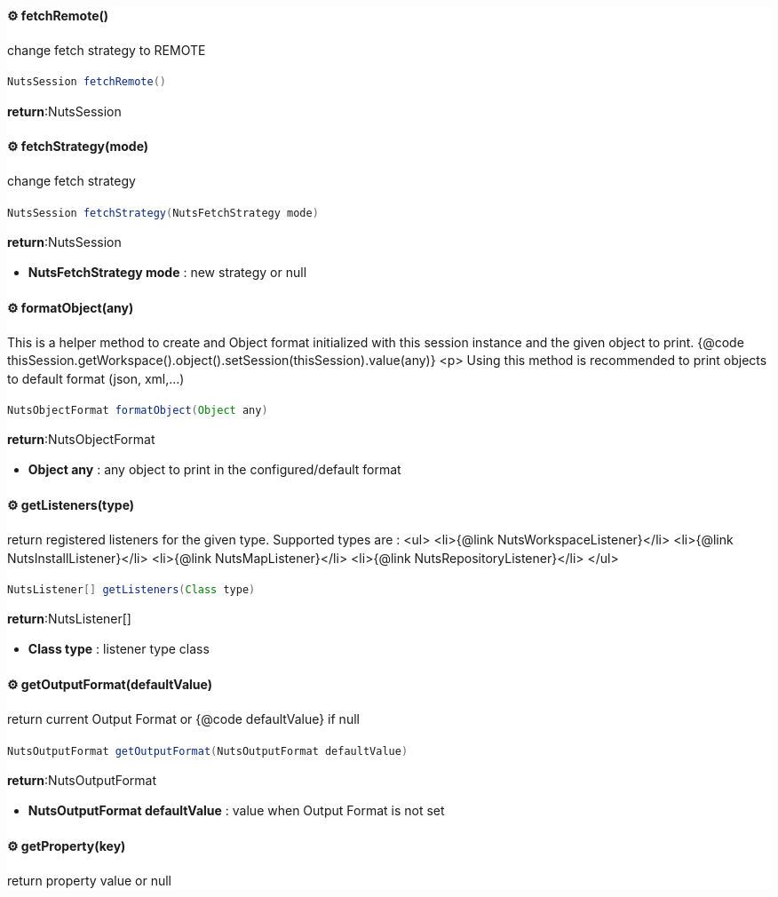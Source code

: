#### ⚙ fetchRemote()
change fetch strategy to REMOTE

```java
NutsSession fetchRemote()
```
**return**:NutsSession

#### ⚙ fetchStrategy(mode)
change fetch strategy

```java
NutsSession fetchStrategy(NutsFetchStrategy mode)
```
**return**:NutsSession
- **NutsFetchStrategy mode** : new strategy or null

#### ⚙ formatObject(any)
This is a helper method to create and Object format initialized with this
 session instance and the given object to print.
 \{\@code thisSession.getWorkspace().object().setSession(thisSession).value(any)\}
 \<p\>
 Using this method is recommended to print objects to default format (json, xml,...)

```java
NutsObjectFormat formatObject(Object any)
```
**return**:NutsObjectFormat
- **Object any** : any object to print in the configured/default format

#### ⚙ getListeners(type)
return registered listeners for the given type. Supported types are :
 \<ul\>
 \<li\>\{\@link NutsWorkspaceListener\}\</li\>
 \<li\>\{\@link NutsInstallListener\}\</li\>
 \<li\>\{\@link NutsMapListener\}\</li\>
 \<li\>\{\@link NutsRepositoryListener\}\</li\>
 \</ul\>

```java
NutsListener[] getListeners(Class type)
```
**return**:NutsListener[]
- **Class type** : listener type class

#### ⚙ getOutputFormat(defaultValue)
return current Output Format or \{\@code defaultValue\} if null

```java
NutsOutputFormat getOutputFormat(NutsOutputFormat defaultValue)
```
**return**:NutsOutputFormat
- **NutsOutputFormat defaultValue** : value when Output Format is not set

#### ⚙ getProperty(key)
return property value or null
